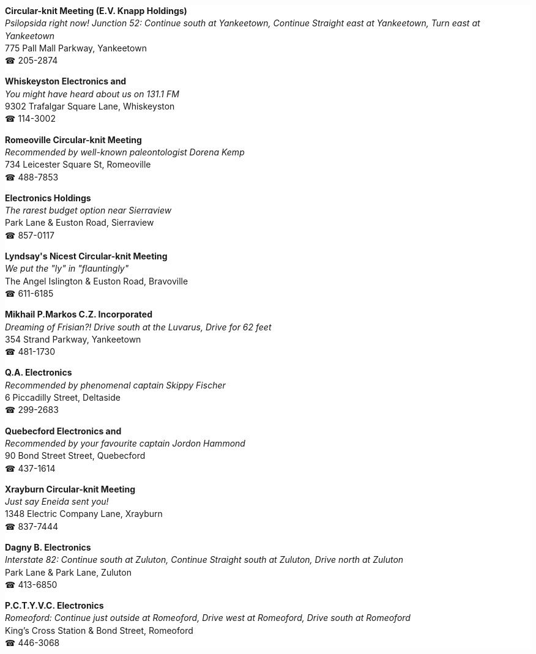 **Circular-knit Meeting (E.V. Knapp Holdings)**  
_Psilopsida right now! 
Junction 52: Continue south at Yankeetown, Continue Straight east at Yankeetown, Turn east at Yankeetown_  
775 Pall Mall Parkway, Yankeetown  
☎ 205-2874

**Whiskeyston Electronics and**  
_You might have heard about us on 131.1 FM_  
9302 Trafalgar Square Lane, Whiskeyston  
☎ 114-3002

**Romeoville Circular-knit Meeting**  
_Recommended by well-known paleontologist Dorena Kemp_  
734 Leicester Square St, Romeoville  
☎ 488-7853

**Electronics Holdings**  
_The rarest budget option near Sierraview_  
Park Lane & Euston Road, Sierraview  
☎ 857-0117

**Lyndsay's Nicest Circular-knit Meeting**  
_We put the "ly" in "flauntingly"_  
The Angel Islington & Euston Road, Bravoville  
☎ 611-6185

**Mikhail P.Markos C.Z. Incorporated**  
_Dreaming of Frisian?! 
Drive south at the Luvarus, Drive for 62 feet_  
354 Strand Parkway, Yankeetown  
☎ 481-1730

**Q.A. Electronics**  
_Recommended by phenomenal captain Skippy Fischer_  
6 Piccadilly Street, Deltaside  
☎ 299-2683

**Quebecford Electronics and**  
_Recommended by your favourite captain Jordon Hammond_  
90 Bond Street Street, Quebecford  
☎ 437-1614

**Xrayburn Circular-knit Meeting**  
_Just say Eneida sent you!_  
1348 Electric Company Lane, Xrayburn  
☎ 837-7444

**Dagny B. Electronics**  
_Interstate 82: Continue south at Zuluton, Continue Straight south at Zuluton, Drive north at Zuluton_  
Park Lane & Park Lane, Zuluton  
☎ 413-6850

**P.C.T.Y.V.C. Electronics**  
_Romeoford: Continue just outside at Romeoford, Drive west at Romeoford, Drive south at Romeoford_  
King’s Cross Station & Bond Street, Romeoford  
☎ 446-3068
